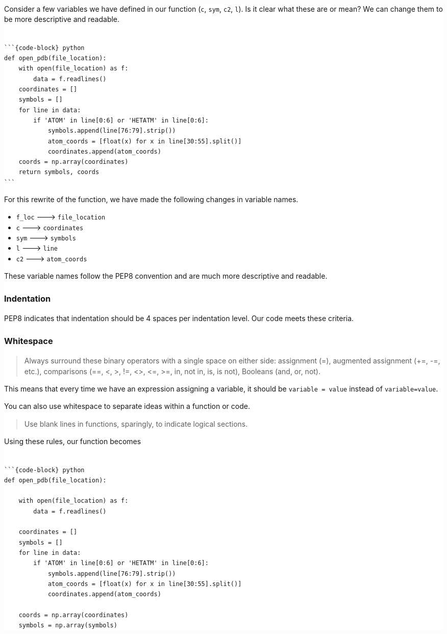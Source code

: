 Consider a few variables we have defined in our function (`c`, `sym`, `c2`, `l`).
Is it clear what these are or mean? We can change them to be more descriptive and readable.

````{tab-set-code} 

```{code-block} python
def open_pdb(file_location):
    with open(file_location) as f:
        data = f.readlines()
    coordinates = []
    symbols = []
    for line in data:
        if 'ATOM' in line[0:6] or 'HETATM' in line[0:6]:
            symbols.append(line[76:79].strip())
            atom_coords = [float(x) for x in line[30:55].split()]
            coordinates.append(atom_coords)
    coords = np.array(coordinates)
    return symbols, coords
```
````


For this rewrite of the function, we have made the following changes in variable names.

- `f_loc`  ---> `file_location`
- `c` ---> `coordinates`
- `sym` ---> `symbols`
- `l` ---> `line`
- `c2` ---> `atom_coords`

These variable names follow the PEP8 convention and are much more descriptive and readable. 

### Indentation

PEP8 indicates that indentation should be 4 spaces per indentation level.
Our code meets these criteria.

### Whitespace

> Always surround these binary operators with a single space on either side: assignment (=), augmented assignment (+=, -=, etc.), comparisons (==, <, >, !=, <>, <=, >=, in, not in, is, is not), Booleans (and, or, not).

This means that every time we have an expression assigning a variable, it should be `variable = value` instead of `variable=value`.

You can also use whitespace to separate ideas within a function or code.

> Use blank lines in functions, sparingly, to indicate logical sections.

Using these rules, our function becomes

````{tab-set-code} 

```{code-block} python
def open_pdb(file_location):
    
    with open(file_location) as f:
        data = f.readlines()

    coordinates = []
    symbols = []
    for line in data:
        if 'ATOM' in line[0:6] or 'HETATM' in line[0:6]:
            symbols.append(line[76:79].strip())
            atom_coords = [float(x) for x in line[30:55].split()]
            coordinates.append(atom_coords)

    coords = np.array(coordinates)
    symbols = np.array(symbols)
````

[Exceptions]: https://realpython.com/python-exceptions/#the-try-and-except-block-handling-exceptions
[PEP8]: https://www.python.org/dev/peps/pep-0008/
[PEP257]: https://www.python.org/dev/peps/pep-0257/
[YAPF]: https://github.com/google/yapf
[numpy style docstrings]: https://numpydoc.readthedocs.io/en/latest/format.html